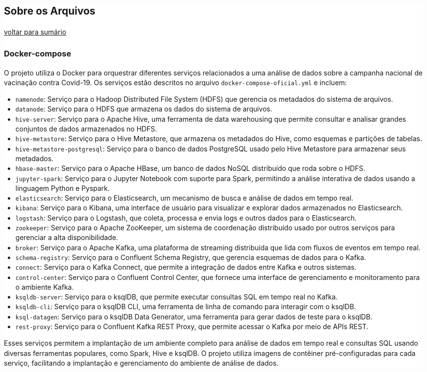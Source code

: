 
## Sobre os Arquivos
[voltar para sumário](#sum%C3%A1rio)

### Docker-compose

O projeto utiliza o Docker para orquestrar diferentes serviços relacionados a uma análise de dados sobre a campanha nacional de vacinação contra Covid-19. Os serviços estão descritos no arquivo `docker-compose-oficial.yml` e incluem:

- `namenode`: Serviço para o Hadoop Distributed File System (HDFS) que gerencia os metadados do sistema de arquivos.
- `datanode`: Serviço para o HDFS que armazena os dados do sistema de arquivos.
- `hive-server`: Serviço para o Apache Hive, uma ferramenta de data warehousing que permite consultar e analisar grandes conjuntos de dados armazenados no HDFS.
- `hive-metastore`: Serviço para o Hive Metastore, que armazena os metadados do Hive, como esquemas e partições de tabelas.
- `hive-metastore-postgresql`: Serviço para o banco de dados PostgreSQL usado pelo Hive Metastore para armazenar seus metadados.
- `hbase-master`: Serviço para o Apache HBase, um banco de dados NoSQL distribuído que roda sobre o HDFS.
- `jupyter-spark`: Serviço para o Jupyter Notebook com suporte para Spark, permitindo a análise interativa de dados usando a linguagem Python e Pyspark.
- `elasticsearch`: Serviço para o Elasticsearch, um mecanismo de busca e análise de dados em tempo real.
- `kibana`: Serviço para o Kibana, uma interface de usuário para visualizar e explorar dados armazenados no Elasticsearch.
- `logstash`: Serviço para o Logstash, que coleta, processa e envia logs e outros dados para o Elasticsearch.
- `zookeeper`: Serviço para o Apache ZooKeeper, um sistema de coordenação distribuído usado por outros serviços para gerenciar a alta disponibilidade.
- `broker`: Serviço para o Apache Kafka, uma plataforma de streaming distribuída que lida com fluxos de eventos em tempo real.
- `schema-registry`: Serviço para o Confluent Schema Registry, que gerencia esquemas de dados para o Kafka.
- `connect`: Serviço para o Kafka Connect, que permite a integração de dados entre Kafka e outros sistemas.
- `control-center`: Serviço para o Confluent Control Center, que fornece uma interface de gerenciamento e monitoramento para o ambiente Kafka.
- `ksqldb-server`: Serviço para o ksqlDB, que permite executar consultas SQL em tempo real no Kafka.
- `ksqldb-cli`: Serviço para o ksqlDB CLI, uma ferramenta de linha de comando para interagir com o ksqlDB.
- `ksql-datagen`: Serviço para o ksqlDB Data Generator, uma ferramenta para gerar dados de teste para o ksqlDB.
- `rest-proxy`: Serviço para o Confluent Kafka REST Proxy, que permite acessar o Kafka por meio de APIs REST.

Esses serviços permitem a implantação de um ambiente completo para análise de dados em tempo real e consultas SQL usando diversas ferramentas populares, como Spark, Hive e ksqlDB. O projeto utiliza imagens de contêiner pré-configuradas para cada serviço, facilitando a implantação e gerenciamento do ambiente de análise de dados.
